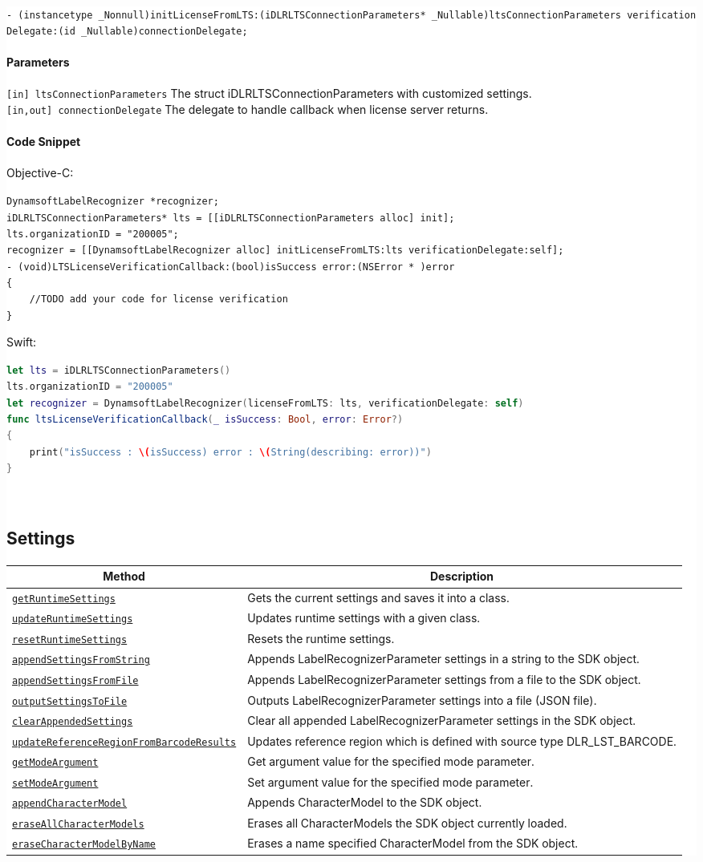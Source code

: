 ```objc
- (instancetype _Nonnull)initLicenseFromLTS:(iDLRLTSConnectionParameters* _Nullable)ltsConnectionParameters verificationDelegate:(id _Nullable)connectionDelegate;
```   

#### Parameters
`[in] ltsConnectionParameters` The struct iDLRLTSConnectionParameters with customized settings.  
`[in,out] connectionDelegate` The delegate to handle callback when license server returns.

#### Code Snippet
Objective-C:
```objc
DynamsoftLabelRecognizer *recognizer;
iDLRLTSConnectionParameters* lts = [[iDLRLTSConnectionParameters alloc] init];
lts.organizationID = "200005";
recognizer = [[DynamsoftLabelRecognizer alloc] initLicenseFromLTS:lts verificationDelegate:self];
- (void)LTSLicenseVerificationCallback:(bool)isSuccess error:(NSError * )error
{
    //TODO add your code for license verification
}
```

Swift:
```Swift
let lts = iDLRLTSConnectionParameters()
lts.organizationID = "200005"
let recognizer = DynamsoftLabelRecognizer(licenseFromLTS: lts, verificationDelegate: self)
func ltsLicenseVerificationCallback(_ isSuccess: Bool, error: Error?)
{
    print("isSuccess : \(isSuccess) error : \(String(describing: error))")
}
```

&nbsp; 


## Settings

  | Method               | Description |
  |----------------------|-------------|
  | [`getRuntimeSettings`](#getruntimesettings) | Gets the current settings and saves it into a class. |
  | [`updateRuntimeSettings`](#updateruntimesettings) | Updates runtime settings with a given class. |
  | [`resetRuntimeSettings`](#resetruntimesettings) | Resets the runtime settings. |
  | [`appendSettingsFromString`](#appendsettingsfromstring) | Appends LabelRecognizerParameter settings in a string to the SDK object. |
  | [`appendSettingsFromFile`](#appendsettingsfromFile) | Appends LabelRecognizerParameter settings from a file to the SDK object. |
  | [`outputSettingsToFile`](#outputsettingstofile) | Outputs LabelRecognizerParameter settings into a file (JSON file). |
  | [`clearAppendedSettings`](#clearappendedsettings) | Clear all appended LabelRecognizerParameter settings in the SDK object. |
  | [`updateReferenceRegionFromBarcodeResults`](#updatereferenceregionfrombarcoderesults) | Updates reference region which is defined with source type DLR_LST_BARCODE. |
  | [`getModeArgument`](#getmodeargument) | Get argument value for the specified mode parameter. |
  | [`setModeArgument`](#setmodeargument) | Set argument value for the specified mode parameter. |
  | [`appendCharacterModel`](#appendCharacterModel) | Appends CharacterModel to the SDK object. |
  | [`eraseAllCharacterModels`](#appendCharacterModel) | Erases all CharacterModels the SDK object currently loaded. |
  | [`eraseCharacterModelByName`](#appendCharacterModel) | Erases a name specified CharacterModel from the SDK object. |
